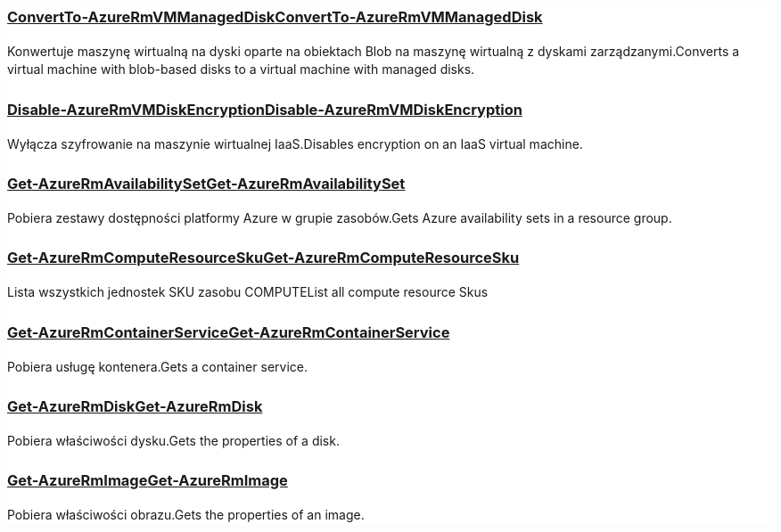 ### [<span data-ttu-id="ae109-137">ConvertTo-AzureRmVMManagedDisk</span><span class="sxs-lookup"><span data-stu-id="ae109-137">ConvertTo-AzureRmVMManagedDisk</span></span>](ConvertTo-AzureRmVMManagedDisk.md)
<span data-ttu-id="ae109-138">Konwertuje maszynę wirtualną na dyski oparte na obiektach Blob na maszynę wirtualną z dyskami zarządzanymi.</span><span class="sxs-lookup"><span data-stu-id="ae109-138">Converts a virtual machine with blob-based disks to a virtual machine with managed disks.</span></span>

### [<span data-ttu-id="ae109-139">Disable-AzureRmVMDiskEncryption</span><span class="sxs-lookup"><span data-stu-id="ae109-139">Disable-AzureRmVMDiskEncryption</span></span>](Disable-AzureRmVMDiskEncryption.md)
<span data-ttu-id="ae109-140">Wyłącza szyfrowanie na maszynie wirtualnej IaaS.</span><span class="sxs-lookup"><span data-stu-id="ae109-140">Disables encryption on an IaaS virtual machine.</span></span>

### [<span data-ttu-id="ae109-141">Get-AzureRmAvailabilitySet</span><span class="sxs-lookup"><span data-stu-id="ae109-141">Get-AzureRmAvailabilitySet</span></span>](Get-AzureRmAvailabilitySet.md)
<span data-ttu-id="ae109-142">Pobiera zestawy dostępności platformy Azure w grupie zasobów.</span><span class="sxs-lookup"><span data-stu-id="ae109-142">Gets Azure availability sets in a resource group.</span></span>

### [<span data-ttu-id="ae109-143">Get-AzureRmComputeResourceSku</span><span class="sxs-lookup"><span data-stu-id="ae109-143">Get-AzureRmComputeResourceSku</span></span>](Get-AzureRmComputeResourceSku.md)
<span data-ttu-id="ae109-144">Lista wszystkich jednostek SKU zasobu COMPUTE</span><span class="sxs-lookup"><span data-stu-id="ae109-144">List all compute resource Skus</span></span>

### [<span data-ttu-id="ae109-145">Get-AzureRmContainerService</span><span class="sxs-lookup"><span data-stu-id="ae109-145">Get-AzureRmContainerService</span></span>](Get-AzureRmContainerService.md)
<span data-ttu-id="ae109-146">Pobiera usługę kontenera.</span><span class="sxs-lookup"><span data-stu-id="ae109-146">Gets a container service.</span></span>

### [<span data-ttu-id="ae109-147">Get-AzureRmDisk</span><span class="sxs-lookup"><span data-stu-id="ae109-147">Get-AzureRmDisk</span></span>](Get-AzureRmDisk.md)
<span data-ttu-id="ae109-148">Pobiera właściwości dysku.</span><span class="sxs-lookup"><span data-stu-id="ae109-148">Gets the properties of a disk.</span></span>

### [<span data-ttu-id="ae109-149">Get-AzureRmImage</span><span class="sxs-lookup"><span data-stu-id="ae109-149">Get-AzureRmImage</span></span>](Get-AzureRmImage.md)
<span data-ttu-id="ae109-150">Pobiera właściwości obrazu.</span><span class="sxs-lookup"><span data-stu-id="ae109-150">Gets the properties of an image.</span></span>

